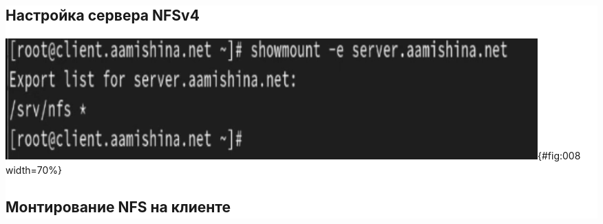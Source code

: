 ## Настройка сервера NFSv4

![Проверка подключения удалённого ресурса на клиенте](image/8.png){#fig:008 width=70%}

## Монтирование NFS на клиенте
